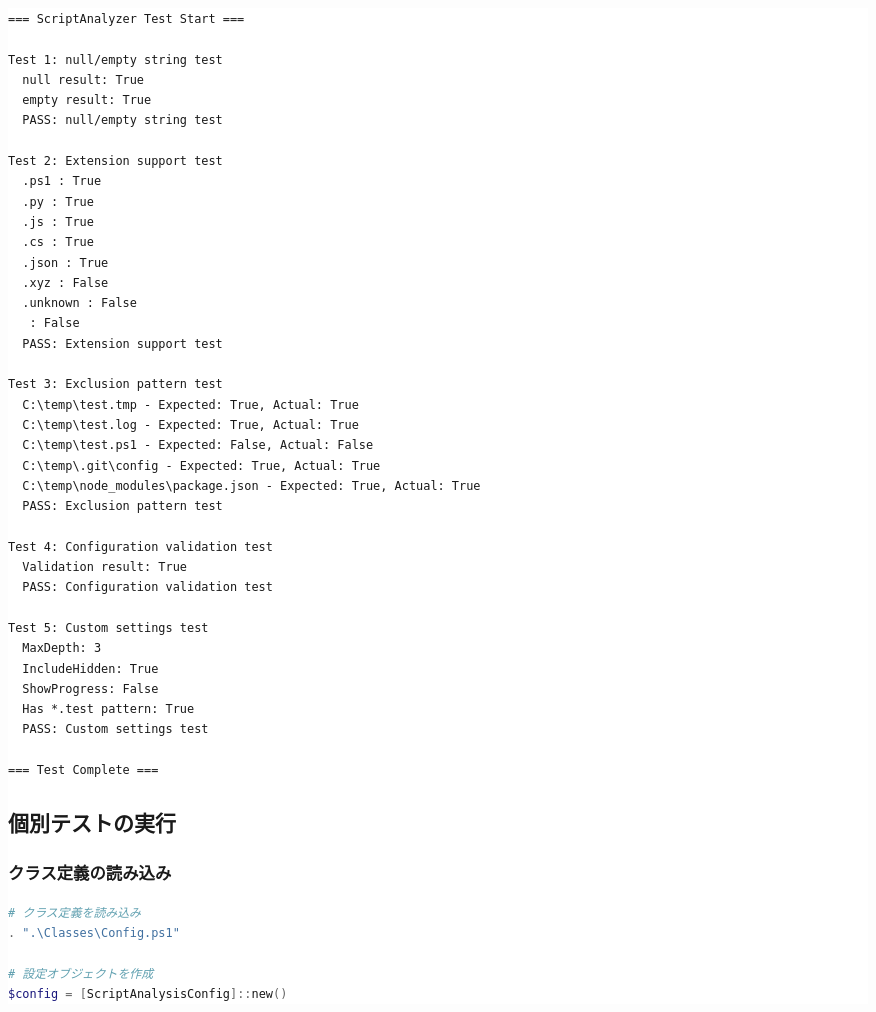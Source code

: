 ```
=== ScriptAnalyzer Test Start ===

Test 1: null/empty string test
  null result: True
  empty result: True
  PASS: null/empty string test

Test 2: Extension support test
  .ps1 : True
  .py : True
  .js : True
  .cs : True
  .json : True
  .xyz : False
  .unknown : False
   : False
  PASS: Extension support test

Test 3: Exclusion pattern test
  C:\temp\test.tmp - Expected: True, Actual: True
  C:\temp\test.log - Expected: True, Actual: True
  C:\temp\test.ps1 - Expected: False, Actual: False
  C:\temp\.git\config - Expected: True, Actual: True
  C:\temp\node_modules\package.json - Expected: True, Actual: True
  PASS: Exclusion pattern test

Test 4: Configuration validation test
  Validation result: True
  PASS: Configuration validation test

Test 5: Custom settings test
  MaxDepth: 3
  IncludeHidden: True
  ShowProgress: False
  Has *.test pattern: True
  PASS: Custom settings test

=== Test Complete ===
```

## 個別テストの実行

### クラス定義の読み込み

```powershell
# クラス定義を読み込み
. ".\Classes\Config.ps1"

# 設定オブジェクトを作成
$config = [ScriptAnalysisConfig]::new()
```
